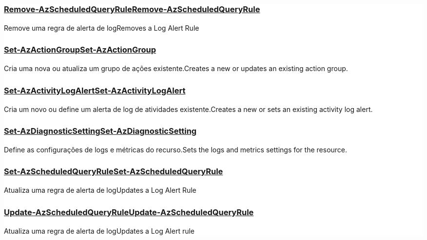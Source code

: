 ### [<span data-ttu-id="a5f56-198">Remove-AzScheduledQueryRule</span><span class="sxs-lookup"><span data-stu-id="a5f56-198">Remove-AzScheduledQueryRule</span></span>](Remove-AzScheduledQueryRule.md)
<span data-ttu-id="a5f56-199">Remove uma regra de alerta de log</span><span class="sxs-lookup"><span data-stu-id="a5f56-199">Removes a Log Alert Rule</span></span>

### [<span data-ttu-id="a5f56-200">Set-AzActionGroup</span><span class="sxs-lookup"><span data-stu-id="a5f56-200">Set-AzActionGroup</span></span>](Set-AzActionGroup.md)
<span data-ttu-id="a5f56-201">Cria uma nova ou atualiza um grupo de ações existente.</span><span class="sxs-lookup"><span data-stu-id="a5f56-201">Creates a new or updates an existing action group.</span></span>

### [<span data-ttu-id="a5f56-202">Set-AzActivityLogAlert</span><span class="sxs-lookup"><span data-stu-id="a5f56-202">Set-AzActivityLogAlert</span></span>](Set-AzActivityLogAlert.md)
<span data-ttu-id="a5f56-203">Cria um novo ou define um alerta de log de atividades existente.</span><span class="sxs-lookup"><span data-stu-id="a5f56-203">Creates a new or sets an existing activity log alert.</span></span>

### [<span data-ttu-id="a5f56-204">Set-AzDiagnosticSetting</span><span class="sxs-lookup"><span data-stu-id="a5f56-204">Set-AzDiagnosticSetting</span></span>](Set-AzDiagnosticSetting.md)
<span data-ttu-id="a5f56-205">Define as configurações de logs e métricas do recurso.</span><span class="sxs-lookup"><span data-stu-id="a5f56-205">Sets the logs and metrics settings for the resource.</span></span>

### [<span data-ttu-id="a5f56-206">Set-AzScheduledQueryRule</span><span class="sxs-lookup"><span data-stu-id="a5f56-206">Set-AzScheduledQueryRule</span></span>](Set-AzScheduledQueryRule.md)
<span data-ttu-id="a5f56-207">Atualiza uma regra de alerta de log</span><span class="sxs-lookup"><span data-stu-id="a5f56-207">Updates a Log Alert Rule</span></span>

### [<span data-ttu-id="a5f56-208">Update-AzScheduledQueryRule</span><span class="sxs-lookup"><span data-stu-id="a5f56-208">Update-AzScheduledQueryRule</span></span>](Update-AzScheduledQueryRule.md)
<span data-ttu-id="a5f56-209">Atualiza uma regra de alerta de log</span><span class="sxs-lookup"><span data-stu-id="a5f56-209">Updates a Log Alert rule</span></span>


